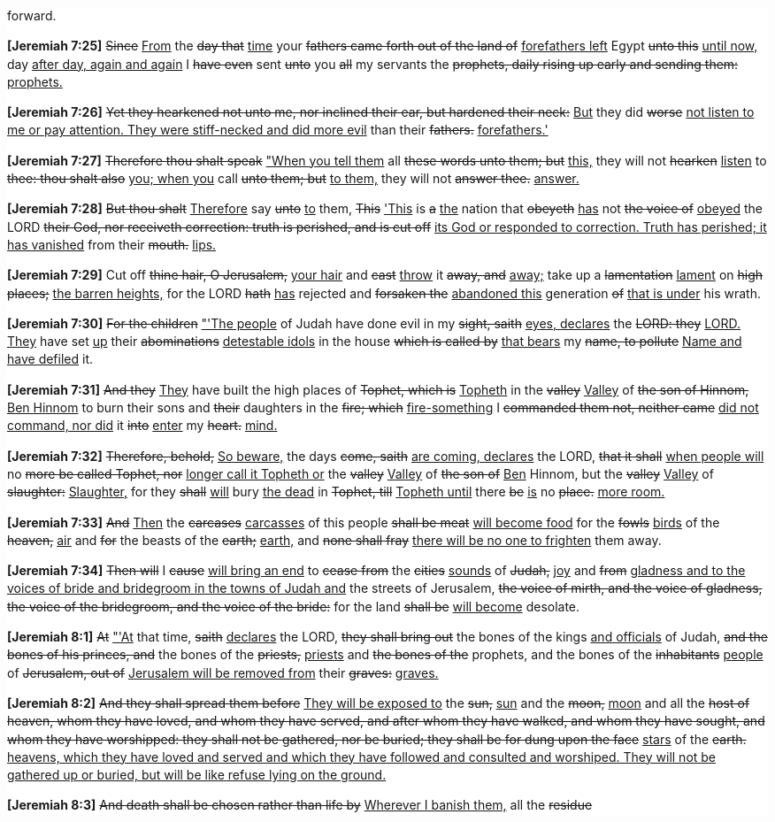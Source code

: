 forward.</p><p><b>[Jeremiah 7:25]</b> <del>Since</del> <ins>From</ins> the <del>day that</del> <ins>time</ins> your <del>fathers came forth out of the land of</del> <ins>forefathers left</ins> Egypt <del>unto this</del> <ins>until now,</ins> day <ins>after day, again and again</ins> I <del>have even</del> sent <del>unto</del> you <del>all</del> my servants the <del>prophets, daily rising up early and sending them:</del> <ins>prophets.</ins></p><p><b>[Jeremiah 7:26]</b> <del>Yet they hearkened not unto me, nor inclined their ear, but hardened their neck:</del> <ins>But</ins> they did <del>worse</del> <ins>not listen to me or pay attention. They were stiff-necked and did more evil</ins> than their <del>fathers.</del> <ins>forefathers.'</ins></p><p><b>[Jeremiah 7:27]</b> <del>Therefore thou shalt speak</del> <ins>"When you tell them</ins> all <del>these words unto them; but</del> <ins>this,</ins> they will not <del>hearken</del> <ins>listen</ins> to <del>thee: thou shalt also</del> <ins>you; when you</ins> call <del>unto them; but</del> <ins>to them,</ins> they will not <del>answer thee.</del> <ins>answer.</ins></p><p><b>[Jeremiah 7:28]</b> <del>But thou shalt</del> <ins>Therefore</ins> say <del>unto</del> <ins>to</ins> them, <del>This</del> <ins>'This</ins> is <del>a</del> <ins>the</ins> nation that <del>obeyeth</del> <ins>has</ins> not <del>the voice of</del> <ins>obeyed</ins> the LORD <del>their God, nor receiveth correction: truth is perished, and is cut off</del> <ins>its God or responded to correction. Truth has perished; it has vanished</ins> from their <del>mouth.</del> <ins>lips.</ins></p><p><b>[Jeremiah 7:29]</b> Cut off <del>thine hair, O Jerusalem,</del> <ins>your hair</ins> and <del>cast</del> <ins>throw</ins> it <del>away, and</del> <ins>away;</ins> take up a <del>lamentation</del> <ins>lament</ins> on <del>high places;</del> <ins>the barren heights,</ins> for the LORD <del>hath</del> <ins>has</ins> rejected and <del>forsaken the</del> <ins>abandoned this</ins> generation <del>of</del> <ins>that is under</ins> his wrath.</p><p><b>[Jeremiah 7:30]</b> <del>For the children</del> <ins>"'The people</ins> of Judah have done evil in my <del>sight, saith</del> <ins>eyes, declares</ins> the <del>LORD: they</del> <ins>LORD. They</ins> have set <ins>up</ins> their <del>abominations</del> <ins>detestable idols</ins> in the house <del>which is called by</del> <ins>that bears</ins> my <del>name, to pollute</del> <ins>Name and have defiled</ins> it.</p><p><b>[Jeremiah 7:31]</b> <del>And they</del> <ins>They</ins> have built the high places of <del>Tophet, which is</del> <ins>Topheth</ins> in the <del>valley</del> <ins>Valley</ins> of <del>the son of Hinnom,</del> <ins>Ben Hinnom</ins> to burn their sons and <del>their</del> daughters in the <del>fire; which</del> <ins>fire-something</ins> I <del>commanded them not, neither came</del> <ins>did not command, nor did</ins> it <del>into</del> <ins>enter</ins> my <del>heart.</del> <ins>mind.</ins></p><p><b>[Jeremiah 7:32]</b> <del>Therefore, behold,</del> <ins>So beware,</ins> the days <del>come, saith</del> <ins>are coming, declares</ins> the LORD, <del>that it shall</del> <ins>when people will</ins> no <del>more be called Tophet, nor</del> <ins>longer call it Topheth or</ins> the <del>valley</del> <ins>Valley</ins> of <del>the son of</del> <ins>Ben</ins> Hinnom, but the <del>valley</del> <ins>Valley</ins> of <del>slaughter:</del> <ins>Slaughter,</ins> for they <del>shall</del> <ins>will</ins> bury <ins>the dead</ins> in <del>Tophet, till</del> <ins>Topheth until</ins> there <del>be</del> <ins>is</ins> no <del>place.</del> <ins>more room.</ins></p><p><b>[Jeremiah 7:33]</b> <del>And</del> <ins>Then</ins> the <del>carcases</del> <ins>carcasses</ins> of this people <del>shall be meat</del> <ins>will become food</ins> for the <del>fowls</del> <ins>birds</ins> of the <del>heaven,</del> <ins>air</ins> and <del>for</del> the beasts of the <del>earth;</del> <ins>earth,</ins> and <del>none shall fray</del> <ins>there will be no one to frighten</ins> them away.</p><p><b>[Jeremiah 7:34]</b> <del>Then will</del> I <del>cause</del> <ins>will bring an end</ins> to <del>cease from</del> the <del>cities</del> <ins>sounds</ins> of <del>Judah,</del> <ins>joy</ins> and <del>from</del> <ins>gladness and to the voices of bride and bridegroom in the towns of Judah and</ins> the streets of Jerusalem, <del>the voice of mirth, and the voice of gladness, the voice of the bridegroom, and the voice of the bride:</del> for the land <del>shall be</del> <ins>will become</ins> desolate.</p><p><b>[Jeremiah 8:1]</b> <del>At</del> <ins>"'At</ins> that time, <del>saith</del> <ins>declares</ins> the LORD, <del>they shall bring out</del> the bones of the kings <ins>and officials</ins> of Judah, <del>and the bones of his princes, and</del> the bones of the <del>priests,</del> <ins>priests</ins> and <del>the bones of the</del> prophets, and the bones of the <del>inhabitants</del> <ins>people</ins> of <del>Jerusalem, out of</del> <ins>Jerusalem will be removed from</ins> their <del>graves:</del> <ins>graves.</ins></p><p><b>[Jeremiah 8:2]</b> <del>And they shall spread them before</del> <ins>They will be exposed to</ins> the <del>sun,</del> <ins>sun</ins> and the <del>moon,</del> <ins>moon</ins> and all the <del>host of heaven, whom they have loved, and whom they have served, and after whom they have walked, and whom they have sought, and whom they have worshipped: they shall not be gathered, nor be buried; they shall be for dung upon the face</del> <ins>stars</ins> of the <del>earth.</del> <ins>heavens, which they have loved and served and which they have followed and consulted and worshiped. They will not be gathered up or buried, but will be like refuse lying on the ground.</ins></p><p><b>[Jeremiah 8:3]</b> <del>And death shall be chosen rather than life by</del> <ins>Wherever I banish them,</ins> all the <del>residue